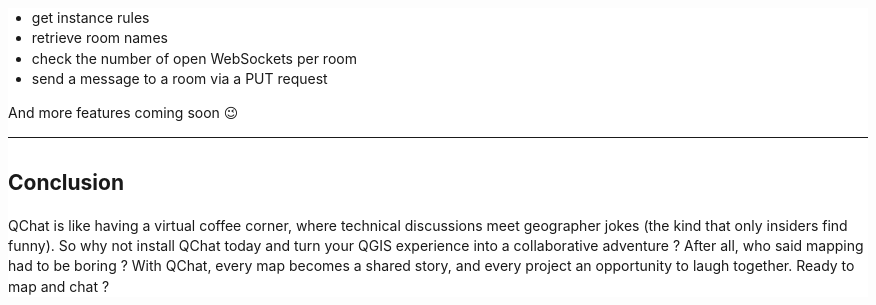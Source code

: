 - get instance rules
- retrieve room names
- check the number of open WebSockets per room
- send a message to a room via a PUT request

And more features coming soon :wink:

----

## Conclusion

QChat is like having a virtual coffee corner, where technical discussions meet geographer jokes (the kind that only insiders find funny). So why not install QChat today and turn your QGIS experience into a collaborative adventure ? After all, who said mapping had to be boring ? With QChat, every map becomes a shared story, and every project an opportunity to laugh together. Ready to map and chat ?
